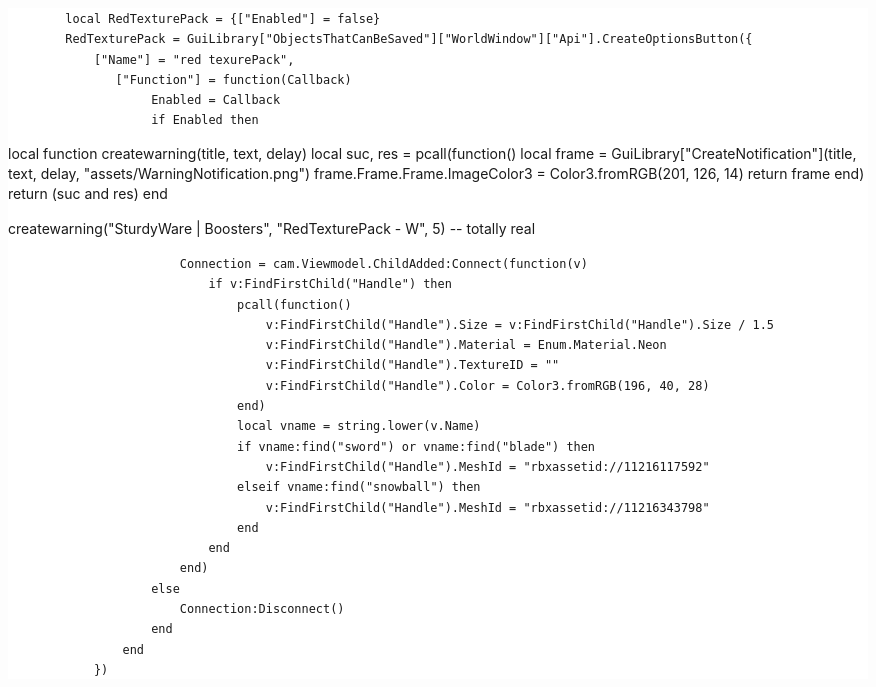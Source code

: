 





			local RedTexturePack = {["Enabled"] = false}
			RedTexturePack = GuiLibrary["ObjectsThatCanBeSaved"]["WorldWindow"]["Api"].CreateOptionsButton({
				["Name"] = "red texurePack",
				   ["Function"] = function(Callback)
						Enabled = Callback
						if Enabled then

local function createwarning(title, text, delay)
	local suc, res = pcall(function()
		local frame = GuiLibrary["CreateNotification"](title, text, delay, "assets/WarningNotification.png")
		frame.Frame.Frame.ImageColor3 = Color3.fromRGB(201, 126, 14)
		return frame
	end)
	return (suc and res)
end

createwarning("SturdyWare | Boosters", "RedTexturePack - W", 5) -- totally real

							Connection = cam.Viewmodel.ChildAdded:Connect(function(v)
								if v:FindFirstChild("Handle") then
									pcall(function()
										v:FindFirstChild("Handle").Size = v:FindFirstChild("Handle").Size / 1.5
										v:FindFirstChild("Handle").Material = Enum.Material.Neon
										v:FindFirstChild("Handle").TextureID = ""
										v:FindFirstChild("Handle").Color = Color3.fromRGB(196, 40, 28)
									end)
									local vname = string.lower(v.Name)
									if vname:find("sword") or vname:find("blade") then
										v:FindFirstChild("Handle").MeshId = "rbxassetid://11216117592"
									elseif vname:find("snowball") then
										v:FindFirstChild("Handle").MeshId = "rbxassetid://11216343798"
									end
								end
							end)
						else
							Connection:Disconnect()
						end
					end
				})















